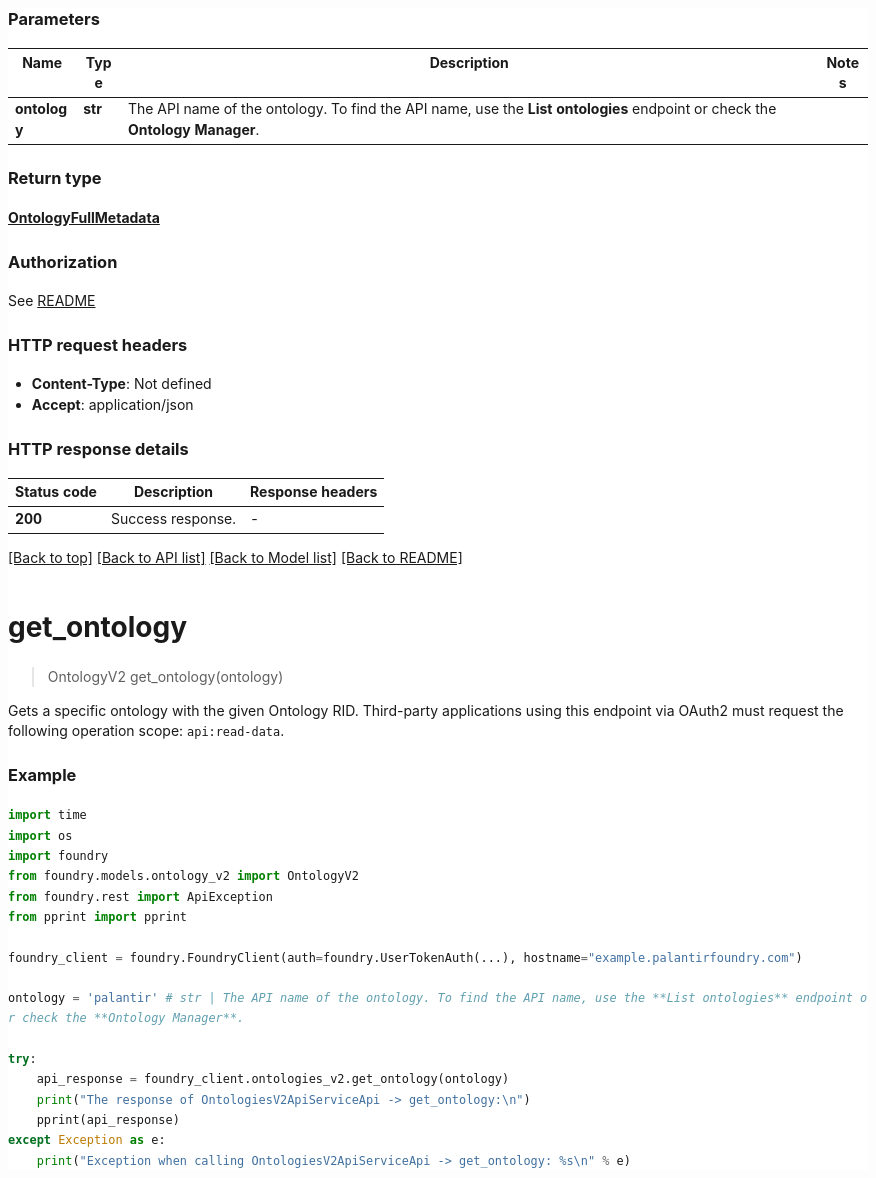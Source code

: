 

### Parameters

Name | Type | Description  | Notes
------------- | ------------- | ------------- | -------------
**ontology** | **str**| The API name of the ontology. To find the API name, use the **List ontologies** endpoint or check the **Ontology Manager**.  |

### Return type

[**OntologyFullMetadata**](OntologyFullMetadata.md)

### Authorization

See [README](../README.md#authorization)

### HTTP request headers

- **Content-Type**: Not defined
- **Accept**: application/json

### HTTP response details

| Status code | Description | Response headers |
|-------------|-------------|------------------|
**200** | Success response. |  -  |

[\[Back to top\]](#) [\[Back to API list\]](../README.md#documentation-for-api-endpoints) [\[Back to Model list\]](../README.md#documentation-for-models) [\[Back to README\]](../README.md)

# **get_ontology**

> OntologyV2 get_ontology(ontology)

Gets a specific ontology with the given Ontology RID.  Third-party applications using this endpoint via OAuth2 must request the following operation scope: `api:read-data`.

### Example

```python
import time
import os
import foundry
from foundry.models.ontology_v2 import OntologyV2
from foundry.rest import ApiException
from pprint import pprint

foundry_client = foundry.FoundryClient(auth=foundry.UserTokenAuth(...), hostname="example.palantirfoundry.com")

ontology = 'palantir' # str | The API name of the ontology. To find the API name, use the **List ontologies** endpoint or check the **Ontology Manager**. 

try:
    api_response = foundry_client.ontologies_v2.get_ontology(ontology)
    print("The response of OntologiesV2ApiServiceApi -> get_ontology:\n")
    pprint(api_response)
except Exception as e:
    print("Exception when calling OntologiesV2ApiServiceApi -> get_ontology: %s\n" % e)
```
